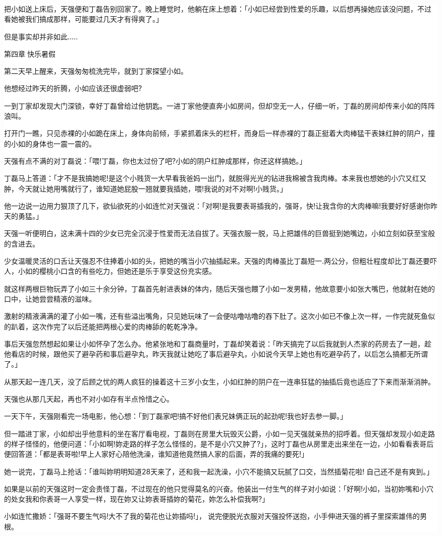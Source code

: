 
把小如送上床后，天强便和丁磊告别回家了。晚上睡觉时，他躺在床上想着：「小如已经尝到性爱的乐趣，以后想再操她应该没问题，不过看她被我们搞成那样，可能要过几天才有得爽了。」


但是事实却并非如此…..


第四章 快乐暑假


第二天早上醒来，天强匆匆梳洗完毕，就到丁家探望小如。


他想经过昨天的折腾，小如应该还很虚弱吧?


一到丁家却发现大门深锁，幸好丁磊曾给过他钥匙。一进丁家他便直奔小如房间，但却空无一人，仔细一听，丁磊的房间却传来小如的阵阵浪叫。


打开门一瞧，只见赤裸的小如跪在床上，身体向前倾，手紧抓着床头的栏杆，而身后一样赤裸的丁磊正挺着大肉棒猛干表妹红肿的阴户，撞的小如的身体也一震一震的。


天强有点不满的对丁磊说：「喂!丁磊，你也太过份了吧?小如的阴户红肿成那样，你还这样搞她。」


丁磊马上答道：「才不是我搞她呢!是这个小贱货一大早看我爸妈一出门，就脱得光光的钻进我棉被含我肉棒。本来我也想她的小穴又红又肿，今天就让她用嘴就行了，谁知道她屁股一翘就要我插她，喂!我说的对不对啊!小贱货。」


他一边说一边用力狠顶了几下，欲仙欲死的小如连忙对天强说：「对啊!是我要表哥插我的，强哥，快!让我含你的大肉棒嘛!我要好好感谢你昨天的勇猛。」


天强一听便明白，这未满十四的少女已完全沉浸于性爱而无法自拔了。天强衣服一脱，马上把雄伟的巨兽挺到她嘴边，小如立刻如获至宝般的含进去。


少女温暖灵活的口舌让天强忍不住捧着小如的头，把她的嘴当小穴抽插起来。天强的肉棒虽比丁磊短一.两公分，但粗壮程度却比丁磊还要吓人，小如的樱桃小口含的有些吃力，但她还是乐于享受这份充实感。


就这样两根巨物玩弄了小如三十余分钟，丁磊首先射进表妹的体内，随后天强也餵了小如一发男精，他故意要小如张大嘴巴，他就射在她的口中，让她尝尝精液的滋味。


激射的精液满满的灌了小如一嘴，还有些溢出嘴角，只见她玩味了一会便咕噜咕噜的吞下肚了。这次小如已不像上次一样，一作完就死鱼似的趴着，这次作完了以后还能把两根心爱的肉棒舔的乾乾净净。


事后天强忽然想起如果让小如怀孕了怎么办。他紧张地和丁磊商量时，丁磊却笑着说：「昨天搞完了以后我就到人杰家的药房去了一趟，趁他看店的时候，跟他买了避孕药和事后避孕丸，昨天我就让她吃了事后避孕丸，小如说今天早上她也有吃避孕药了，以后怎么搞都无所谓了。」


从那天起一连几天，没了后顾之忧的两人疯狂的操着这十三岁小女生，小如红肿的阴户在一连串狂猛的抽插后竟也适应了下来而渐渐消肿。


天强也从那几天起，再也不对小如存有半点怜惜之心。


一天下午，天强刚看完一场电影，他心想：「到丁磊家吧!搞不好他们表兄妹俩正玩的起劲呢!我也好去参一脚。」


但一踏进丁家，小如却出乎他意料的坐在客厅看电视，丁磊则在房里大玩毁灭公爵，小如一见天强就亲热的招呼着。但天强却发现小如走路的样子怪怪的，他便问道：「小如啊!妳走路的样子怎么怪怪的，是不是小穴又肿了?」，这时丁磊也从房里走出来坐在一边，小如看看表哥后便回答道：「都是表哥啦!早上人家好心陪他洗澡，谁知道他竟然搞人家的后面，弄的我痛的要死!」


她一说完，丁磊马上抢话：「谁叫妳明明知道28天来了，还和我一起洗澡，小穴不能搞又玩腻了口交，当然插菊花啦! 自己还不是有爽到。」


如果是以前的天强这时一定会责怪丁磊，不过现在的他只觉得莫名的兴奋。他装出一付生气的样子对小如说：「好啊!小如，当初妳嘴和小穴的处女我和你表哥一人享受一样，现在妳又让妳表哥插妳的菊花，妳怎么补偿我啊?」


小如连忙撒娇：「强哥不要生气吗!大不了我的菊花也让妳插吗!」， 说完便脱光衣服对天强投怀送抱，小手伸进天强的裤子里探索雄伟的男根。

